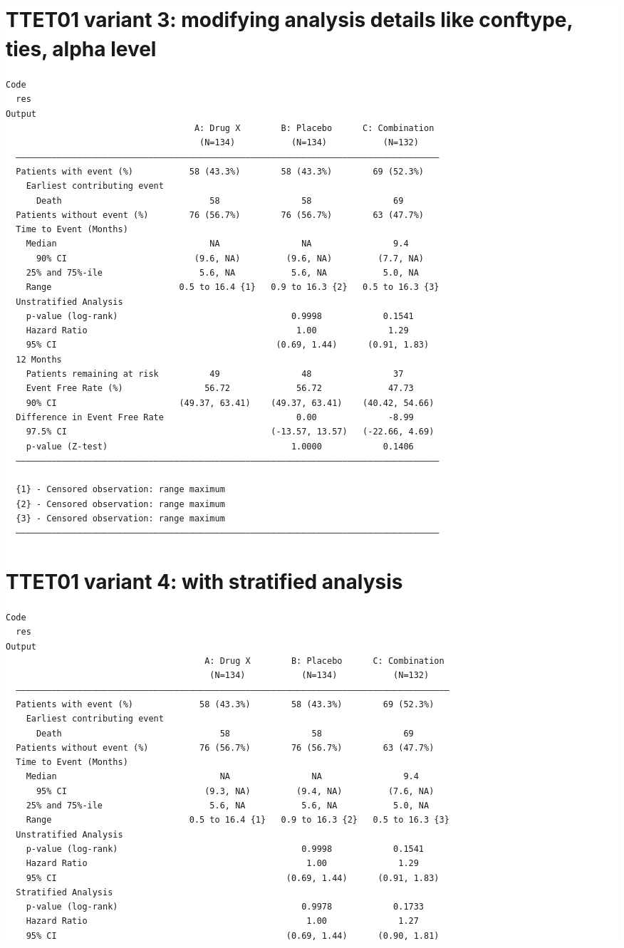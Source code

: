 
# TTET01 variant 3: modifying analysis details like conftype, ties, alpha level

    Code
      res
    Output
                                         A: Drug X        B: Placebo      C: Combination 
                                          (N=134)           (N=134)           (N=132)    
      ———————————————————————————————————————————————————————————————————————————————————
      Patients with event (%)           58 (43.3%)        58 (43.3%)        69 (52.3%)   
        Earliest contributing event                                                      
          Death                             58                58                69       
      Patients without event (%)        76 (56.7%)        76 (56.7%)        63 (47.7%)   
      Time to Event (Months)                                                             
        Median                              NA                NA                9.4      
          90% CI                         (9.6, NA)         (9.6, NA)         (7.7, NA)   
        25% and 75%-ile                   5.6, NA           5.6, NA           5.0, NA    
        Range                         0.5 to 16.4 {1}   0.9 to 16.3 {2}   0.5 to 16.3 {3}
      Unstratified Analysis                                                              
        p-value (log-rank)                                  0.9998            0.1541     
        Hazard Ratio                                         1.00              1.29      
        95% CI                                           (0.69, 1.44)      (0.91, 1.83)  
      12 Months                                                                          
        Patients remaining at risk          49                48                37       
        Event Free Rate (%)                56.72             56.72             47.73     
        90% CI                        (49.37, 63.41)    (49.37, 63.41)    (40.42, 54.66) 
      Difference in Event Free Rate                          0.00              -8.99     
        97.5% CI                                        (-13.57, 13.57)   (-22.66, 4.69) 
        p-value (Z-test)                                    1.0000            0.1406     
      ———————————————————————————————————————————————————————————————————————————————————
      
      {1} - Censored observation: range maximum
      {2} - Censored observation: range maximum
      {3} - Censored observation: range maximum
      ———————————————————————————————————————————————————————————————————————————————————
      

# TTET01 variant 4: with stratified analysis

    Code
      res
    Output
                                           A: Drug X        B: Placebo      C: Combination 
                                            (N=134)           (N=134)           (N=132)    
      —————————————————————————————————————————————————————————————————————————————————————
      Patients with event (%)             58 (43.3%)        58 (43.3%)        69 (52.3%)   
        Earliest contributing event                                                        
          Death                               58                58                69       
      Patients without event (%)          76 (56.7%)        76 (56.7%)        63 (47.7%)   
      Time to Event (Months)                                                               
        Median                                NA                NA                9.4      
          95% CI                           (9.3, NA)         (9.4, NA)         (7.6, NA)   
        25% and 75%-ile                     5.6, NA           5.6, NA           5.0, NA    
        Range                           0.5 to 16.4 {1}   0.9 to 16.3 {2}   0.5 to 16.3 {3}
      Unstratified Analysis                                                                
        p-value (log-rank)                                    0.9998            0.1541     
        Hazard Ratio                                           1.00              1.29      
        95% CI                                             (0.69, 1.44)      (0.91, 1.83)  
      Stratified Analysis                                                                  
        p-value (log-rank)                                    0.9978            0.1733     
        Hazard Ratio                                           1.00              1.27      
        95% CI                                             (0.69, 1.44)      (0.90, 1.81)  